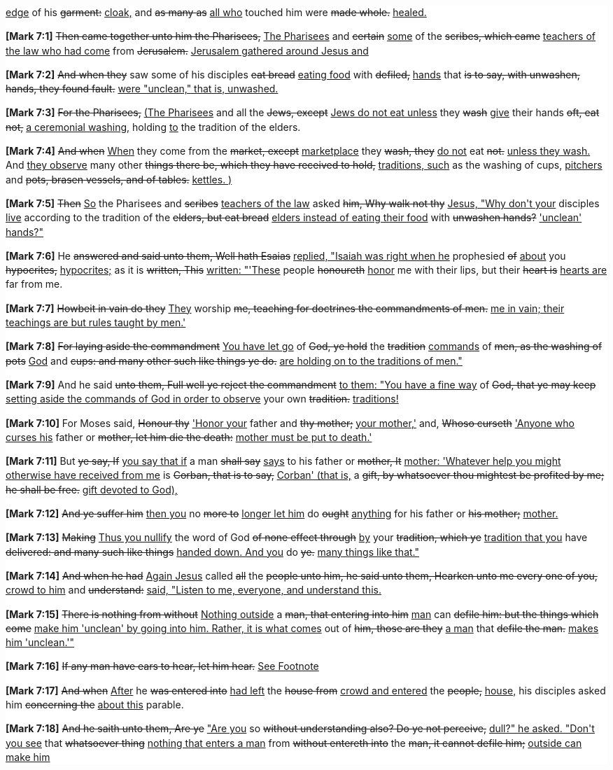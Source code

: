 <ins>edge</ins> of his <del>garment:</del> <ins>cloak,</ins> and <del>as many as</del> <ins>all who</ins> touched him were <del>made whole.</del> <ins>healed.</ins></p><p><b>[Mark 7:1]</b> <del>Then came together unto him the Pharisees,</del> <ins>The Pharisees</ins> and <del>certain</del> <ins>some</ins> of the <del>scribes, which came</del> <ins>teachers of the law who had come</ins> from <del>Jerusalem.</del> <ins>Jerusalem gathered around Jesus and</ins></p><p><b>[Mark 7:2]</b> <del>And when they</del> saw some of his disciples <del>eat bread</del> <ins>eating food</ins> with <del>defiled,</del> <ins>hands</ins> that <del>is to say, with unwashen, hands, they found fault.</del> <ins>were "unclean," that is, unwashed.</ins></p><p><b>[Mark 7:3]</b> <del>For the Pharisees,</del> <ins>(The Pharisees</ins> and all the <del>Jews, except</del> <ins>Jews do not eat unless</ins> they <del>wash</del> <ins>give</ins> their hands <del>oft, eat not,</del> <ins>a ceremonial washing,</ins> holding <ins>to</ins> the tradition of the elders.</p><p><b>[Mark 7:4]</b> <del>And when</del> <ins>When</ins> they come from the <del>market, except</del> <ins>marketplace</ins> they <del>wash, they</del> <ins>do not</ins> eat <del>not.</del> <ins>unless they wash.</ins> And <ins>they observe</ins> many other <del>things there be, which they have received to hold,</del> <ins>traditions, such</ins> as the washing of cups, <ins>pitchers</ins> and <del>pots, brasen vessels, and of tables.</del> <ins>kettles. )</ins></p><p><b>[Mark 7:5]</b> <del>Then</del> <ins>So</ins> the Pharisees and <del>scribes</del> <ins>teachers of the law</ins> asked <del>him, Why walk not thy</del> <ins>Jesus, "Why don't your</ins> disciples <ins>live</ins> according to the tradition of the <del>elders, but eat bread</del> <ins>elders instead of eating their food</ins> with <del>unwashen hands?</del> <ins>'unclean' hands?"</ins></p><p><b>[Mark 7:6]</b> He <del>answered and said unto them, Well hath Esaias</del> <ins>replied, "Isaiah was right when he</ins> prophesied <del>of</del> <ins>about</ins> you <del>hypocrites,</del> <ins>hypocrites;</ins> as it is <del>written, This</del> <ins>written: "'These</ins> people <del>honoureth</del> <ins>honor</ins> me with their lips, but their <del>heart is</del> <ins>hearts are</ins> far from me.</p><p><b>[Mark 7:7]</b> <del>Howbeit in vain do they</del> <ins>They</ins> worship <del>me, teaching for doctrines the commandments of men.</del> <ins>me in vain; their teachings are but rules taught by men.'</ins></p><p><b>[Mark 7:8]</b> <del>For laying aside the commandment</del> <ins>You have let go</ins> of <del>God, ye hold</del> the <del>tradition</del> <ins>commands</ins> of <del>men, as the washing of pots</del> <ins>God</ins> and <del>cups: and many other such like things ye do.</del> <ins>are holding on to the traditions of men."</ins></p><p><b>[Mark 7:9]</b> And he said <del>unto them, Full well ye reject the commandment</del> <ins>to them: "You have a fine way</ins> of <del>God, that ye may keep</del> <ins>setting aside the commands of God in order to observe</ins> your own <del>tradition.</del> <ins>traditions!</ins></p><p><b>[Mark 7:10]</b> For Moses said, <del>Honour thy</del> <ins>'Honor your</ins> father and <del>thy mother;</del> <ins>your mother,'</ins> and, <del>Whoso curseth</del> <ins>'Anyone who curses his</ins> father or <del>mother, let him die the death:</del> <ins>mother must be put to death.'</ins></p><p><b>[Mark 7:11]</b> But <del>ye say, If</del> <ins>you say that if</ins> a man <del>shall say</del> <ins>says</ins> to his father or <del>mother, It</del> <ins>mother: 'Whatever help you might otherwise have received from me</ins> is <del>Corban, that is to say,</del> <ins>Corban' (that is,</ins> a <del>gift, by whatsoever thou mightest be profited by me; he shall be free.</del> <ins>gift devoted to God),</ins></p><p><b>[Mark 7:12]</b> <del>And ye suffer him</del> <ins>then you</ins> no <del>more to</del> <ins>longer let him</ins> do <del>ought</del> <ins>anything</ins> for his father or <del>his mother;</del> <ins>mother.</ins></p><p><b>[Mark 7:13]</b> <del>Making</del> <ins>Thus you nullify</ins> the word of God <del>of none effect through</del> <ins>by</ins> your <del>tradition, which ye</del> <ins>tradition that you</ins> have <del>delivered: and many such like things</del> <ins>handed down. And you</ins> do <del>ye.</del> <ins>many things like that."</ins></p><p><b>[Mark 7:14]</b> <del>And when he had</del> <ins>Again Jesus</ins> called <del>all</del> the <del>people unto him, he said unto them, Hearken unto me every one of you,</del> <ins>crowd to him</ins> and <del>understand:</del> <ins>said, "Listen to me, everyone, and understand this.</ins></p><p><b>[Mark 7:15]</b> <del>There is nothing from without</del> <ins>Nothing outside</ins> a <del>man, that entering into him</del> <ins>man</ins> can <del>defile him: but the things which come</del> <ins>make him 'unclean' by going into him. Rather, it is what comes</ins> out of <del>him, those are they</del> <ins>a man</ins> that <del>defile the man.</del> <ins>makes him 'unclean.'"</ins></p><p><b>[Mark 7:16]</b> <del>If any man have ears to hear, let him hear.</del> <ins>See Footnote</ins></p><p><b>[Mark 7:17]</b> <del>And when</del> <ins>After</ins> he <del>was entered into</del> <ins>had left</ins> the <del>house from</del> <ins>crowd and entered</ins> the <del>people,</del> <ins>house,</ins> his disciples asked him <del>concerning the</del> <ins>about this</ins> parable.</p><p><b>[Mark 7:18]</b> <del>And he saith unto them, Are ye</del> <ins>"Are you</ins> so <del>without understanding also? Do ye not perceive,</del> <ins>dull?" he asked. "Don't you see</ins> that <del>whatsoever thing</del> <ins>nothing that enters a man</ins> from <del>without entereth into</del> the <del>man, it cannot defile him;</del> <ins>outside can make him